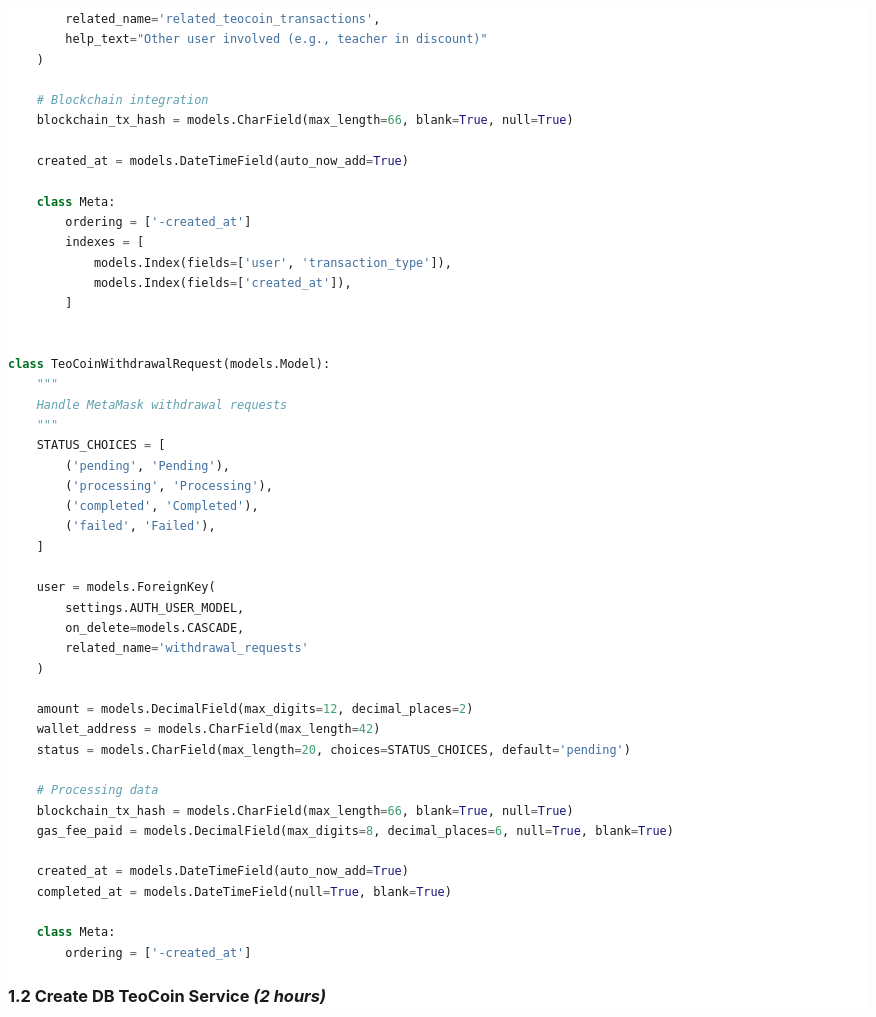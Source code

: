 ```python
        related_name='related_teocoin_transactions',
        help_text="Other user involved (e.g., teacher in discount)"
    )
    
    # Blockchain integration
    blockchain_tx_hash = models.CharField(max_length=66, blank=True, null=True)
    
    created_at = models.DateTimeField(auto_now_add=True)
    
    class Meta:
        ordering = ['-created_at']
        indexes = [
            models.Index(fields=['user', 'transaction_type']),
            models.Index(fields=['created_at']),
        ]


class TeoCoinWithdrawalRequest(models.Model):
    """
    Handle MetaMask withdrawal requests
    """
    STATUS_CHOICES = [
        ('pending', 'Pending'),
        ('processing', 'Processing'),
        ('completed', 'Completed'),
        ('failed', 'Failed'),
    ]
    
    user = models.ForeignKey(
        settings.AUTH_USER_MODEL,
        on_delete=models.CASCADE,
        related_name='withdrawal_requests'
    )
    
    amount = models.DecimalField(max_digits=12, decimal_places=2)
    wallet_address = models.CharField(max_length=42)
    status = models.CharField(max_length=20, choices=STATUS_CHOICES, default='pending')
    
    # Processing data
    blockchain_tx_hash = models.CharField(max_length=66, blank=True, null=True)
    gas_fee_paid = models.DecimalField(max_digits=8, decimal_places=6, null=True, blank=True)
    
    created_at = models.DateTimeField(auto_now_add=True)
    completed_at = models.DateTimeField(null=True, blank=True)
    
    class Meta:
        ordering = ['-created_at']
```

### **1.2 Create DB TeoCoin Service** *(2 hours)*
